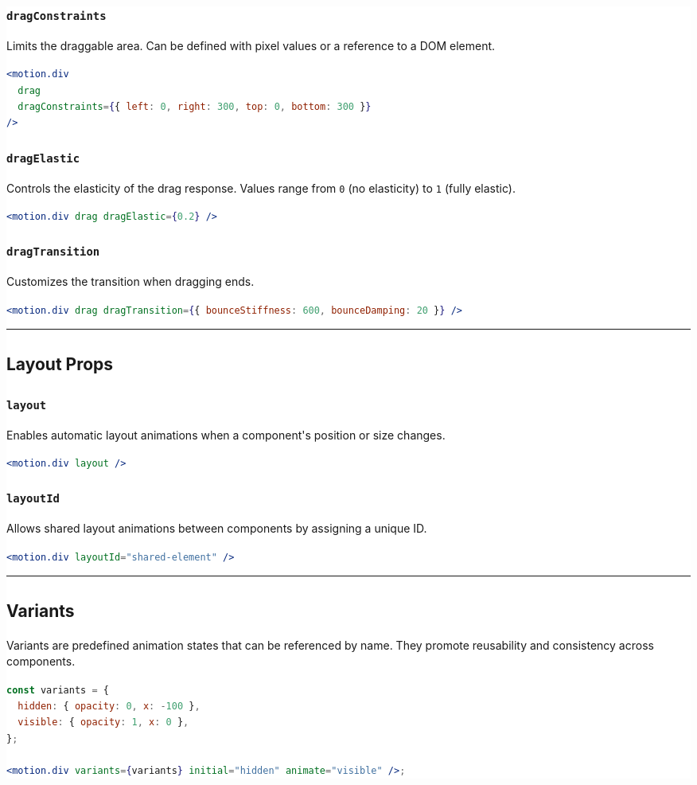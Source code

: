 ### `dragConstraints`

Limits the draggable area. Can be defined with pixel values or a reference to a DOM element.

```jsx
<motion.div
  drag
  dragConstraints={{ left: 0, right: 300, top: 0, bottom: 300 }}
/>
```

### `dragElastic`

Controls the elasticity of the drag response. Values range from `0` (no elasticity) to `1` (fully elastic).

```jsx
<motion.div drag dragElastic={0.2} />
```

### `dragTransition`

Customizes the transition when dragging ends.

```jsx
<motion.div drag dragTransition={{ bounceStiffness: 600, bounceDamping: 20 }} />
```

---

## Layout Props

### `layout`

Enables automatic layout animations when a component's position or size changes.

```jsx
<motion.div layout />
```

### `layoutId`

Allows shared layout animations between components by assigning a unique ID.

```jsx
<motion.div layoutId="shared-element" />
```

---

## Variants

Variants are predefined animation states that can be referenced by name. They promote reusability and consistency across components.

```jsx
const variants = {
  hidden: { opacity: 0, x: -100 },
  visible: { opacity: 1, x: 0 },
};

<motion.div variants={variants} initial="hidden" animate="visible" />;
```
